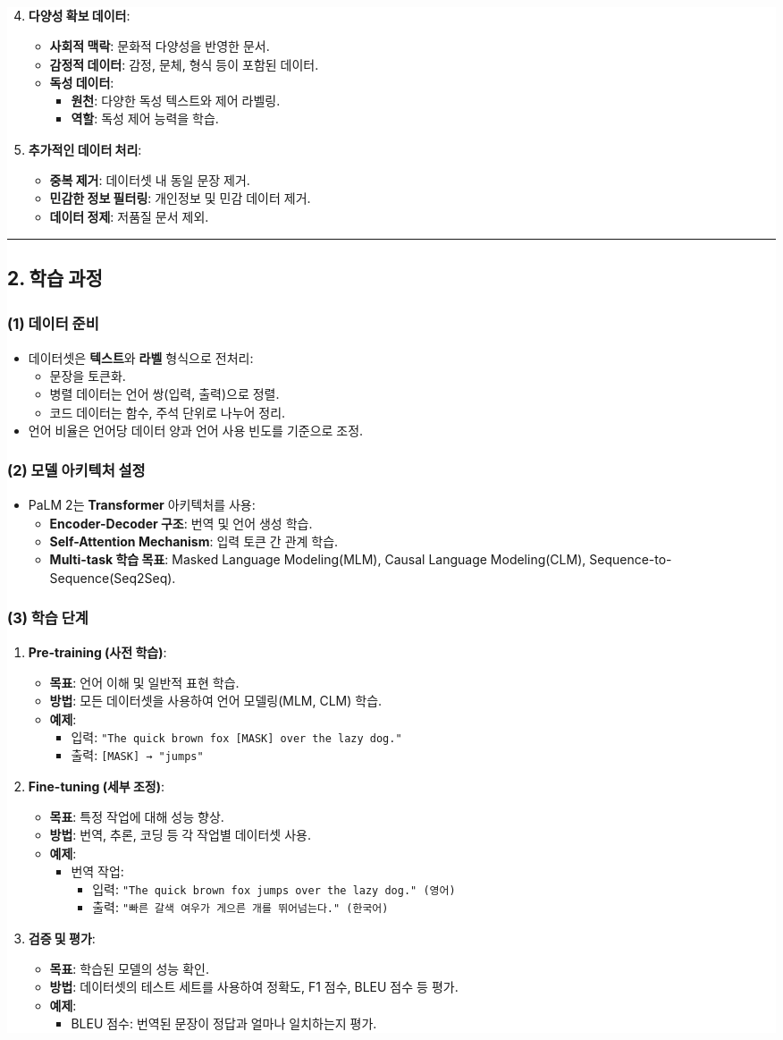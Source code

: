 4. **다양성 확보 데이터**:
   - **사회적 맥락**: 문화적 다양성을 반영한 문서.
   - **감정적 데이터**: 감정, 문체, 형식 등이 포함된 데이터.
   - **독성 데이터**:
     - **원천**: 다양한 독성 텍스트와 제어 라벨링.
     - **역할**: 독성 제어 능력을 학습.

5. **추가적인 데이터 처리**:
   - **중복 제거**: 데이터셋 내 동일 문장 제거.
   - **민감한 정보 필터링**: 개인정보 및 민감 데이터 제거.
   - **데이터 정제**: 저품질 문서 제외.

---

## **2. 학습 과정**

### **(1) 데이터 준비**
- 데이터셋은 **텍스트**와 **라벨** 형식으로 전처리:
  - 문장을 토큰화.
  - 병렬 데이터는 언어 쌍(입력, 출력)으로 정렬.
  - 코드 데이터는 함수, 주석 단위로 나누어 정리.
- 언어 비율은 언어당 데이터 양과 언어 사용 빈도를 기준으로 조정.

### **(2) 모델 아키텍처 설정**
- PaLM 2는 **Transformer** 아키텍처를 사용:
  - **Encoder-Decoder 구조**: 번역 및 언어 생성 학습.
  - **Self-Attention Mechanism**: 입력 토큰 간 관계 학습.
  - **Multi-task 학습 목표**: Masked Language Modeling(MLM), Causal Language Modeling(CLM), Sequence-to-Sequence(Seq2Seq).

### **(3) 학습 단계**
1. **Pre-training (사전 학습)**:
   - **목표**: 언어 이해 및 일반적 표현 학습.
   - **방법**: 모든 데이터셋을 사용하여 언어 모델링(MLM, CLM) 학습.
   - **예제**:
     - 입력: `"The quick brown fox [MASK] over the lazy dog."`
     - 출력: `[MASK] → "jumps"`

2. **Fine-tuning (세부 조정)**:
   - **목표**: 특정 작업에 대해 성능 향상.
   - **방법**: 번역, 추론, 코딩 등 각 작업별 데이터셋 사용.
   - **예제**:
     - 번역 작업:
       - 입력: `"The quick brown fox jumps over the lazy dog." (영어)`
       - 출력: `"빠른 갈색 여우가 게으른 개를 뛰어넘는다." (한국어)`

3. **검증 및 평가**:
   - **목표**: 학습된 모델의 성능 확인.
   - **방법**: 데이터셋의 테스트 세트를 사용하여 정확도, F1 점수, BLEU 점수 등 평가.
   - **예제**:
     - BLEU 점수: 번역된 문장이 정답과 얼마나 일치하는지 평가.
